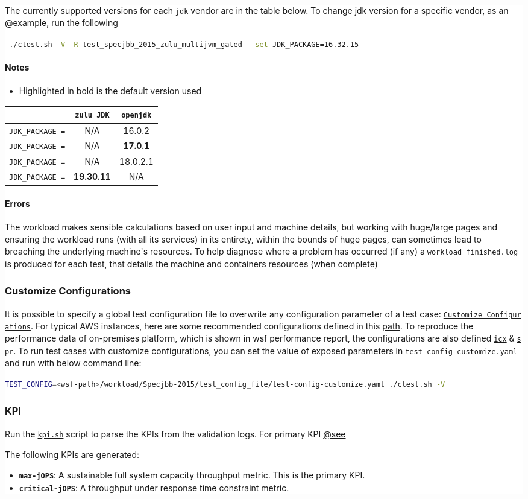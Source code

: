 The currently supported versions for each `jdk` vendor are in the table below.
To change jdk version for a specific vendor, as an @example, run the following

 ```bash
  ./ctest.sh -V -R test_specjbb_2015_zulu_multijvm_gated --set JDK_PACKAGE=16.32.15
 ```

#### Notes

- Highlighted in bold is the default version used

|                 | `zulu JDK`   | `openjdk`      |
|:---------------:|:------------:|:--------------:|
| `JDK_PACKAGE =` | N/A          | 16.0.2         |
| `JDK_PACKAGE =` | N/A          | **17.0.1**     |
| `JDK_PACKAGE =` | N/A          | 18.0.2.1       |
| `JDK_PACKAGE =` | **19.30.11** | N/A            |

#### Errors

The workload makes sensible calculations based on user input and machine details, but working with huge/large pages and ensuring the workload runs (with all its services) in its entirety, within the bounds of huge pages, can sometimes lead to breaching the underlying machine's resources. To help diagnose where a problem has occurred (if any) a `workload_finished.log` is produced for each test, that details the machine and containers resources (when complete)

### Customize Configurations

It is possible to specify a global test configuration file to overwrite any configuration parameter of a test case: [`Customize Configurations`](../../doc/ctest.md#customize-configurations). For typical AWS instances, here are some recommended configurations defined in this [path](test_config_file).
To reproduce the performance data of on-premises platform, which is shown in wsf performance report, the configurations are also defined [`icx`](test_config_file/test-config-icx8358.yaml) & [`spr`](test_config_file/test-config-spr.yaml).
To run test cases with customize configurations, you can set the value of exposed parameters in [`test-config-customize.yaml`](test_config_file/test-config-customize.yaml) and run with below command line:

```bash
TEST_CONFIG=<wsf-path>/workload/Specjbb-2015/test_config_file/test-config-customize.yaml ./ctest.sh -V
```

### KPI

Run the [`kpi.sh`](kpi.sh) script to parse the KPIs from the validation logs.
For primary KPI [@see](#test-case)

The following KPIs are generated:

- **`max-jOPS`**: A sustainable full system capacity throughput metric. This is the primary KPI.
- **`critical-jOPS`**: A throughput under response time constraint metric.
